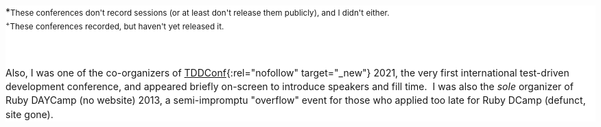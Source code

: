 *<small>These conferences don't record sessions (or at least don't release them publicly), and I didn't either.</small>
<br/>
<small><sup>+</sup>These conferences recorded, but haven't yet released it.</small>

<br/>

Also, I was one of the co-organizers of
[TDDConf](https://tddconf.com/){:rel="nofollow" target="_new"}
2021,
the very first
international test-driven development conference,
and appeared briefly on-screen
to introduce speakers and fill time.&nbsp;
I was also the <i>sole</i> organizer of Ruby DAYCamp (no website) 2013,
a semi-impromptu "overflow" event for
those who applied too late for
Ruby DCamp
(defunct, site gone).
